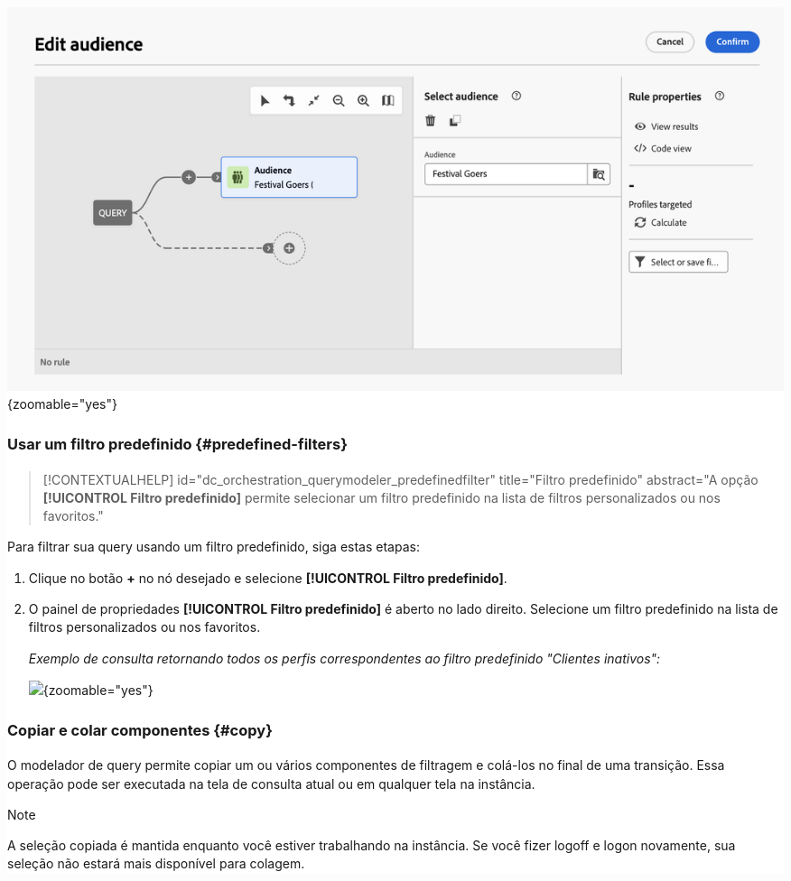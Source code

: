    ![](assets/query-audience.png){zoomable="yes"}

### Usar um filtro predefinido {#predefined-filters}

>[!CONTEXTUALHELP]
>id="dc_orchestration_querymodeler_predefinedfilter"
>title="Filtro predefinido"
>abstract="A opção **[!UICONTROL Filtro predefinido]** permite selecionar um filtro predefinido na lista de filtros personalizados ou nos favoritos."

Para filtrar sua query usando um filtro predefinido, siga estas etapas:

1. Clique no botão **+** no nó desejado e selecione **[!UICONTROL Filtro predefinido]**.

1. O painel de propriedades **[!UICONTROL Filtro predefinido]** é aberto no lado direito. Selecione um filtro predefinido na lista de filtros personalizados ou nos favoritos.

   *Exemplo de consulta retornando todos os perfis correspondentes ao filtro predefinido &quot;Clientes inativos&quot;:*

   ![](assets/query-predefined-filter.png){zoomable="yes"}

### Copiar e colar componentes {#copy}

O modelador de query permite copiar um ou vários componentes de filtragem e colá-los no final de uma transição. Essa operação pode ser executada na tela de consulta atual ou em qualquer tela na instância.

>[!NOTE]
>
>A seleção copiada é mantida enquanto você estiver trabalhando na instância. Se você fizer logoff e logon novamente, sua seleção não estará mais disponível para colagem.

